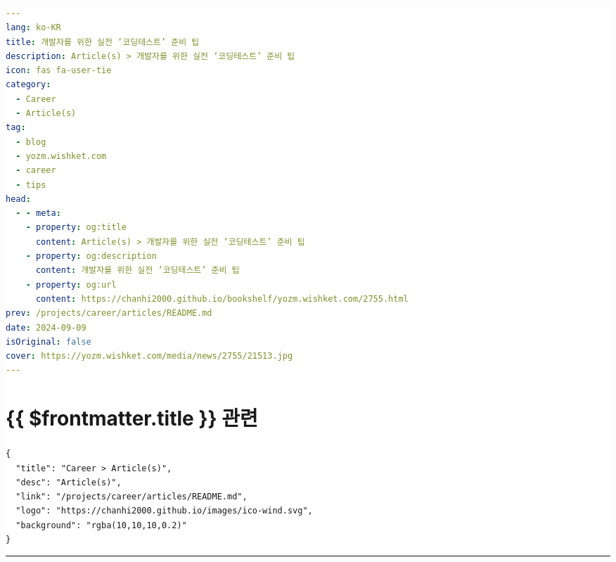```yaml
---
lang: ko-KR
title: 개발자를 위한 실전 ‘코딩테스트’ 준비 팁
description: Article(s) > 개발자를 위한 실전 ‘코딩테스트’ 준비 팁
icon: fas fa-user-tie
category: 
  - Career
  - Article(s)
tag: 
  - blog
  - yozm.wishket.com
  - career
  - tips
head:
  - - meta:
    - property: og:title
      content: Article(s) > 개발자를 위한 실전 ‘코딩테스트’ 준비 팁
    - property: og:description
      content: 개발자를 위한 실전 ‘코딩테스트’ 준비 팁
    - property: og:url
      content: https://chanhi2000.github.io/bookshelf/yozm.wishket.com/2755.html
prev: /projects/career/articles/README.md
date: 2024-09-09
isOriginal: false
cover: https://yozm.wishket.com/media/news/2755/21513.jpg
---
```


# {{ $frontmatter.title }} 관련

```component VPCard
{
  "title": "Career > Article(s)",
  "desc": "Article(s)",
  "link": "/projects/career/articles/README.md",
  "logo": "https://chanhi2000.github.io/images/ico-wind.svg",
  "background": "rgba(10,10,10,0.2)"
}
```

---

<SiteInfo
  name="개발자를 위한 실전 ‘코딩테스트’ 준비 팁 | 요즘IT"
  desc="개발자라면 누구나 ‘코딩테스트’를 준비해 본 경험이 있을 겁니다. 코딩테스트는 여러분의 두뇌가 얼마나 비상한지, 복잡하게 꼬인 문제를 얼마나 천재적인 발상으로 해결할 수 있는지 시험하기 위한 절차가 아닙니다. 대신 정해진 범위 안에서 정형화된 유형별로 출제된 문제를 푸는 시험이죠. 즉, 누구나 공부하는 방법을 알고 제대로 공부한다면 충분히 통과할 수 있습니다. 이번 글에서는 코딩테스트를 어떻게 준비했는지 필자의 노하우를 소개할 예정이며, 개발자로서 코딩테스트에 어떻게 접근하면 좋을지 알아보겠습니다."
  url="https://yozm.wishket.com/magazine/detail/2755/"
  logo="https://yozm.wishket.com/static/renewal/img/global/gnb_yozmit.svg"
  preview="https://yozm.wishket.com/media/news/2755/21513.jpg"/>
